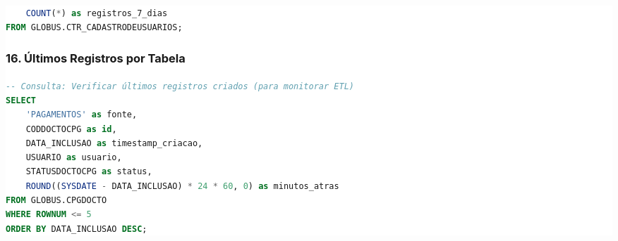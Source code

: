 ```sql
    COUNT(*) as registros_7_dias
FROM GLOBUS.CTR_CADASTRODEUSUARIOS;
```

### **16. Últimos Registros por Tabela**

```sql
-- Consulta: Verificar últimos registros criados (para monitorar ETL)
SELECT
    'PAGAMENTOS' as fonte,
    CODDOCTOCPG as id,
    DATA_INCLUSAO as timestamp_criacao,
    USUARIO as usuario,
    STATUSDOCTOCPG as status,
    ROUND((SYSDATE - DATA_INCLUSAO) * 24 * 60, 0) as minutos_atras
FROM GLOBUS.CPGDOCTO
WHERE ROWNUM <= 5
ORDER BY DATA_INCLUSAO DESC;
```
